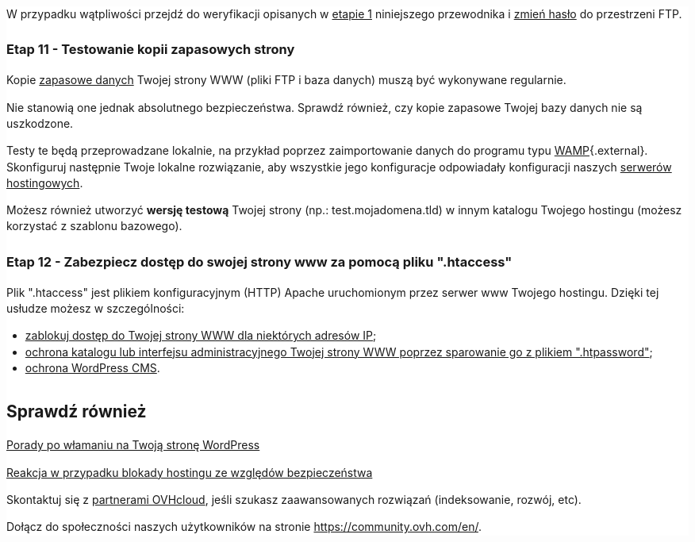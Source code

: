 W przypadku wątpliwości przejdź do weryfikacji opisanych w [etapie 1](#local.) niniejszego przewodnika i [zmień hasło](ftp_change_password1.) do przestrzeni FTP.

### Etap 11 - Testowanie kopii zapasowych strony

Kopie [zapasowe danych](secure_your_website_#backup.) Twojej strony WWW (pliki FTP i baza danych) muszą być wykonywane regularnie.

Nie stanowią one jednak absolutnego bezpieczeństwa. Sprawdź również, czy kopie zapasowe Twojej bazy danych nie są uszkodzone.

Testy te będą przeprowadzane lokalnie, na przykład poprzez zaimportowanie danych do programu typu [WAMP](https://www.wampserver.com/){.external}. Skonfiguruj następnie Twoje lokalne rozwiązanie, aby wszystkie jego konfiguracje odpowiadały konfiguracji naszych [serwerów hostingowych](https://webhosting-infos.hosting.ovh.net/).

Możesz również utworzyć **wersję testową** Twojej strony (np.: test.mojadomena.tld) w innym katalogu Twojego hostingu (możesz korzystać z szablonu bazowego).

### Etap 12 - Zabezpiecz dostęp do swojej strony www za pomocą pliku ".htaccess"

Plik ".htaccess" jest plikiem konfiguracyjnym (HTTP) Apache uruchomionym przez serwer www Twojego hostingu. Dzięki tej usłudze możesz w szczególności:

- [zablokuj dostęp do Twojej strony WWW dla niektórych adresów IP](htaccess_how_to_block_a_specific_ip_address_from_accessing_your_website1.);
- [ochrona katalogu lub interfejsu administracyjnego Twojej strony WWW poprzez sparowanie go z plikiem ".htpassword"](htaccess_protect_directory_by_password1.);
- [ochrona WordPress CMS](htaccess_how_to_protect_wordpress1.).

## Sprawdź również <a name="go-further"></a>

[Porady po włamaniu na Twoją stronę WordPress](cms_what_to_do_if_your_site_is_hacked1.)

[Reakcja w przypadku blokady hostingu ze względów bezpieczeństwa](diagnostic_403_forbidden1.)

Skontaktuj się z [partnerami OVHcloud](partner.), jeśli szukasz zaawansowanych rozwiązań (indeksowanie, rozwój, etc).

Dołącz do społeczności naszych użytkowników na stronie <https://community.ovh.com/en/>.